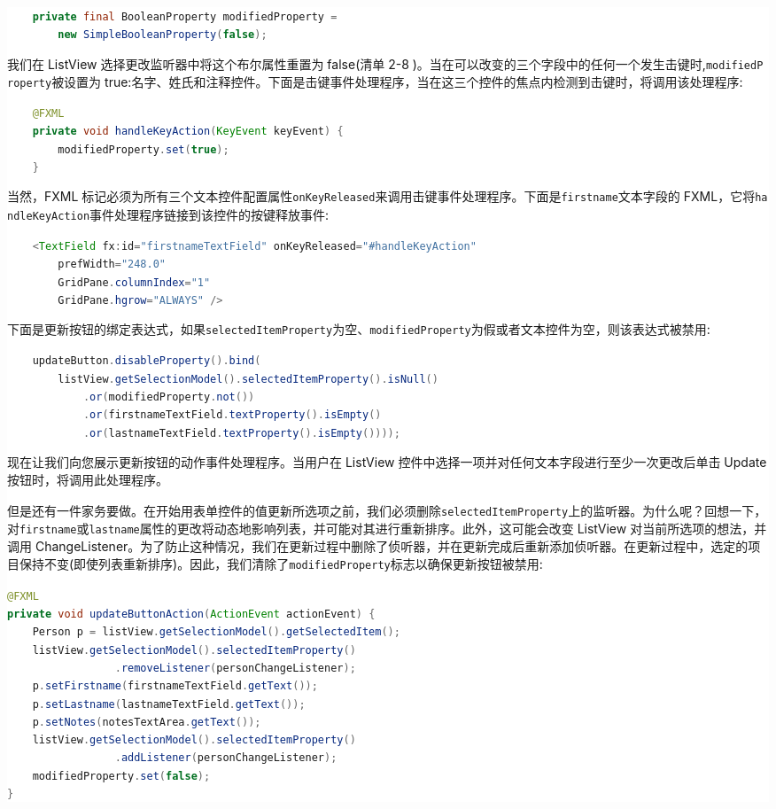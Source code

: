```java
    private final BooleanProperty modifiedProperty =
        new SimpleBooleanProperty(false);

```

我们在 ListView 选择更改监听器中将这个布尔属性重置为 false(清单 2-8 )。当在可以改变的三个字段中的任何一个发生击键时,`modifiedProperty`被设置为 true:名字、姓氏和注释控件。下面是击键事件处理程序，当在这三个控件的焦点内检测到击键时，将调用该处理程序:

```java
    @FXML
    private void handleKeyAction(KeyEvent keyEvent) {
        modifiedProperty.set(true);
    }

```

当然，FXML 标记必须为所有三个文本控件配置属性`onKeyReleased`来调用击键事件处理程序。下面是`firstname`文本字段的 FXML，它将`handleKeyAction`事件处理程序链接到该控件的按键释放事件:

```java
    <TextField fx:id="firstnameTextField" onKeyReleased="#handleKeyAction"
        prefWidth="248.0"
        GridPane.columnIndex="1"
        GridPane.hgrow="ALWAYS" />

```

下面是更新按钮的绑定表达式，如果`selectedItemProperty`为空、`modifiedProperty`为假或者文本控件为空，则该表达式被禁用:

```java
    updateButton.disableProperty().bind(
        listView.getSelectionModel().selectedItemProperty().isNull()
            .or(modifiedProperty.not())
            .or(firstnameTextField.textProperty().isEmpty()
            .or(lastnameTextField.textProperty().isEmpty())));

```

现在让我们向您展示更新按钮的动作事件处理程序。当用户在 ListView 控件中选择一项并对任何文本字段进行至少一次更改后单击 Update 按钮时，将调用此处理程序。

但是还有一件家务要做。在开始用表单控件的值更新所选项之前，我们必须删除`selectedItemProperty`上的监听器。为什么呢？回想一下，对`firstname`或`lastname`属性的更改将动态地影响列表，并可能对其进行重新排序。此外，这可能会改变 ListView 对当前所选项的想法，并调用 ChangeListener。为了防止这种情况，我们在更新过程中删除了侦听器，并在更新完成后重新添加侦听器。在更新过程中，选定的项目保持不变(即使列表重新排序)。因此，我们清除了`modifiedProperty`标志以确保更新按钮被禁用:

```java
@FXML
private void updateButtonAction(ActionEvent actionEvent) {
    Person p = listView.getSelectionModel().getSelectedItem();
    listView.getSelectionModel().selectedItemProperty()
                 .removeListener(personChangeListener);
    p.setFirstname(firstnameTextField.getText());
    p.setLastname(lastnameTextField.getText());
    p.setNotes(notesTextArea.getText());
    listView.getSelectionModel().selectedItemProperty()
                 .addListener(personChangeListener);
    modifiedProperty.set(false);
}

```
